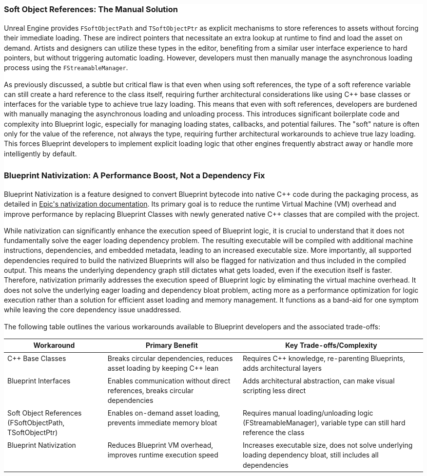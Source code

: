 ### Soft Object References: The Manual Solution

Unreal Engine provides `FSoftObjectPath` and `TSoftObjectPtr` as explicit mechanisms to store references to assets without forcing their immediate loading. These are indirect pointers that necessitate an extra lookup at runtime to find and load the asset on demand. Artists and designers can utilize these types in the editor, benefiting from a similar user interface experience to hard pointers, but without triggering automatic loading. However, developers must then manually manage the asynchronous loading process using the `FStreamableManager`.

As previously discussed, a subtle but critical flaw is that even when using soft references, the type of a soft reference variable can still create a hard reference to the class itself, requiring further architectural considerations like using C++ base classes or interfaces for the variable type to achieve true lazy loading. This means that even with soft references, developers are burdened with manually managing the asynchronous loading and unloading process. This introduces significant boilerplate code and complexity into Blueprint logic, especially for managing loading states, callbacks, and potential failures. The "soft" nature is often only for the value of the reference, not always the type, requiring further architectural workarounds to achieve true lazy loading. This forces Blueprint developers to implement explicit loading logic that other engines frequently abstract away or handle more intelligently by default.

### Blueprint Nativization: A Performance Boost, Not a Dependency Fix

Blueprint Nativization is a feature designed to convert Blueprint bytecode into native C++ code during the packaging process, as detailed in [Epic's nativization documentation](https://dev.epicgames.com/documentation/en-us/unreal-engine/nativizing-blueprints?application_version=4.27). Its primary goal is to reduce the runtime Virtual Machine (VM) overhead and improve performance by replacing Blueprint Classes with newly generated native C++ classes that are compiled with the project.

While nativization can significantly enhance the execution speed of Blueprint logic, it is crucial to understand that it does not fundamentally solve the eager loading dependency problem. The resulting executable will be compiled with additional machine instructions, dependencies, and embedded metadata, leading to an increased executable size. More importantly, all supported dependencies required to build the nativized Blueprints will also be flagged for nativization and thus included in the compiled output. This means the underlying dependency graph still dictates what gets loaded, even if the execution itself is faster. Therefore, nativization primarily addresses the execution speed of Blueprint logic by eliminating the virtual machine overhead. It does not solve the underlying eager loading and dependency bloat problem, acting more as a performance optimization for logic execution rather than a solution for efficient asset loading and memory management. It functions as a band-aid for one symptom while leaving the core dependency issue unaddressed.

The following table outlines the various workarounds available to Blueprint developers and the associated trade-offs:

| Workaround | Primary Benefit | Key Trade-offs/Complexity |
|------------|-----------------|---------------------------|
| C++ Base Classes | Breaks circular dependencies, reduces asset loading by keeping C++ lean | Requires C++ knowledge, re-parenting Blueprints, adds architectural layers |
| Blueprint Interfaces | Enables communication without direct references, breaks circular dependencies | Adds architectural abstraction, can make visual scripting less direct |
| Soft Object References (FSoftObjectPath, TSoftObjectPtr) | Enables on-demand asset loading, prevents immediate memory bloat | Requires manual loading/unloading logic (FStreamableManager), variable type can still hard reference the class |
| Blueprint Nativization | Reduces Blueprint VM overhead, improves runtime execution speed | Increases executable size, does not solve underlying loading dependency bloat, still includes all dependencies |
